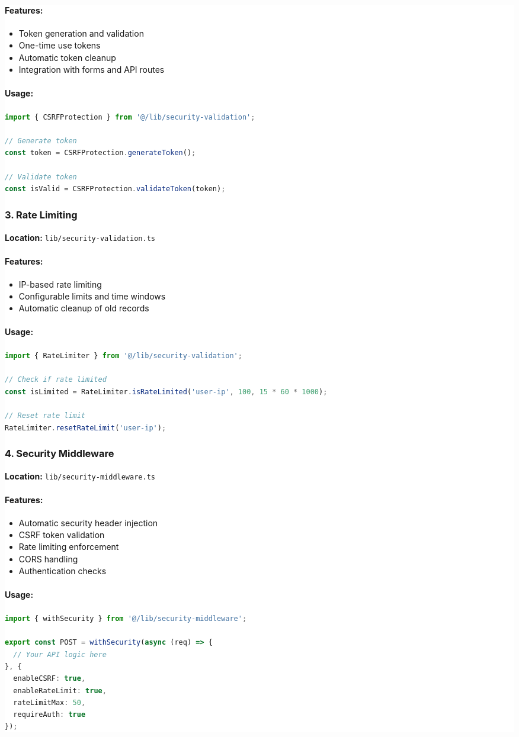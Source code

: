 #### Features:
- Token generation and validation
- One-time use tokens
- Automatic token cleanup
- Integration with forms and API routes

#### Usage:
```typescript
import { CSRFProtection } from '@/lib/security-validation';

// Generate token
const token = CSRFProtection.generateToken();

// Validate token
const isValid = CSRFProtection.validateToken(token);
```

### 3. Rate Limiting

**Location:** `lib/security-validation.ts`

#### Features:
- IP-based rate limiting
- Configurable limits and time windows
- Automatic cleanup of old records

#### Usage:
```typescript
import { RateLimiter } from '@/lib/security-validation';

// Check if rate limited
const isLimited = RateLimiter.isRateLimited('user-ip', 100, 15 * 60 * 1000);

// Reset rate limit
RateLimiter.resetRateLimit('user-ip');
```

### 4. Security Middleware

**Location:** `lib/security-middleware.ts`

#### Features:
- Automatic security header injection
- CSRF token validation
- Rate limiting enforcement
- CORS handling
- Authentication checks

#### Usage:
```typescript
import { withSecurity } from '@/lib/security-middleware';

export const POST = withSecurity(async (req) => {
  // Your API logic here
}, {
  enableCSRF: true,
  enableRateLimit: true,
  rateLimitMax: 50,
  requireAuth: true
});
```
